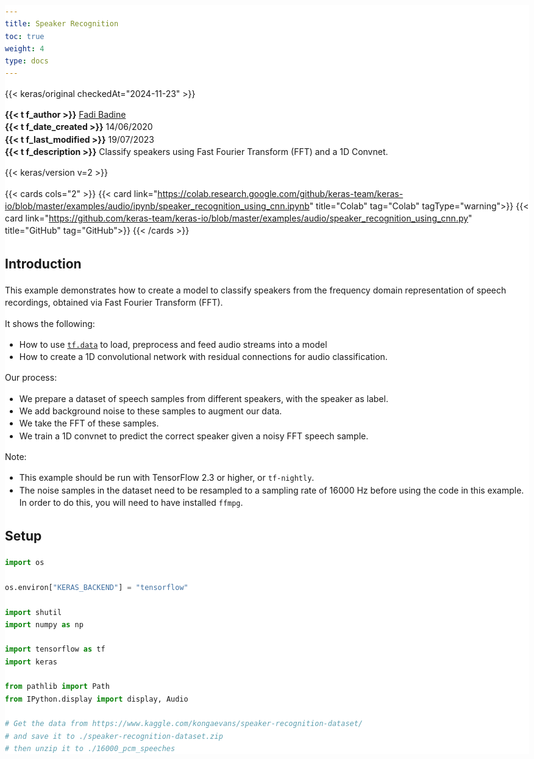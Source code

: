 ```yaml
---
title: Speaker Recognition
toc: true
weight: 4
type: docs
---
```


{{< keras/original checkedAt="2024-11-23" >}}

**{{< t f_author >}}** [Fadi Badine](https://twitter.com/fadibadine)  
**{{< t f_date_created >}}** 14/06/2020  
**{{< t f_last_modified >}}** 19/07/2023  
**{{< t f_description >}}** Classify speakers using Fast Fourier Transform (FFT) and a 1D Convnet.

{{< keras/version v=2 >}}

{{< cards cols="2" >}}
{{< card link="https://colab.research.google.com/github/keras-team/keras-io/blob/master/examples/audio/ipynb/speaker_recognition_using_cnn.ipynb" title="Colab" tag="Colab" tagType="warning">}}
{{< card link="https://github.com/keras-team/keras-io/blob/master/examples/audio/speaker_recognition_using_cnn.py" title="GitHub" tag="GitHub">}}
{{< /cards >}}

## Introduction

This example demonstrates how to create a model to classify speakers from the frequency domain representation of speech recordings, obtained via Fast Fourier Transform (FFT).

It shows the following:

- How to use [`tf.data`](https://www.tensorflow.org/api_docs/python/tf/data) to load, preprocess and feed audio streams into a model
- How to create a 1D convolutional network with residual connections for audio classification.

Our process:

- We prepare a dataset of speech samples from different speakers, with the speaker as label.
- We add background noise to these samples to augment our data.
- We take the FFT of these samples.
- We train a 1D convnet to predict the correct speaker given a noisy FFT speech sample.

Note:

- This example should be run with TensorFlow 2.3 or higher, or `tf-nightly`.
- The noise samples in the dataset need to be resampled to a sampling rate of 16000 Hz before using the code in this example. In order to do this, you will need to have installed `ffmpg`.

## Setup

```python
import os

os.environ["KERAS_BACKEND"] = "tensorflow"

import shutil
import numpy as np

import tensorflow as tf
import keras

from pathlib import Path
from IPython.display import display, Audio

# Get the data from https://www.kaggle.com/kongaevans/speaker-recognition-dataset/
# and save it to ./speaker-recognition-dataset.zip
# then unzip it to ./16000_pcm_speeches
```